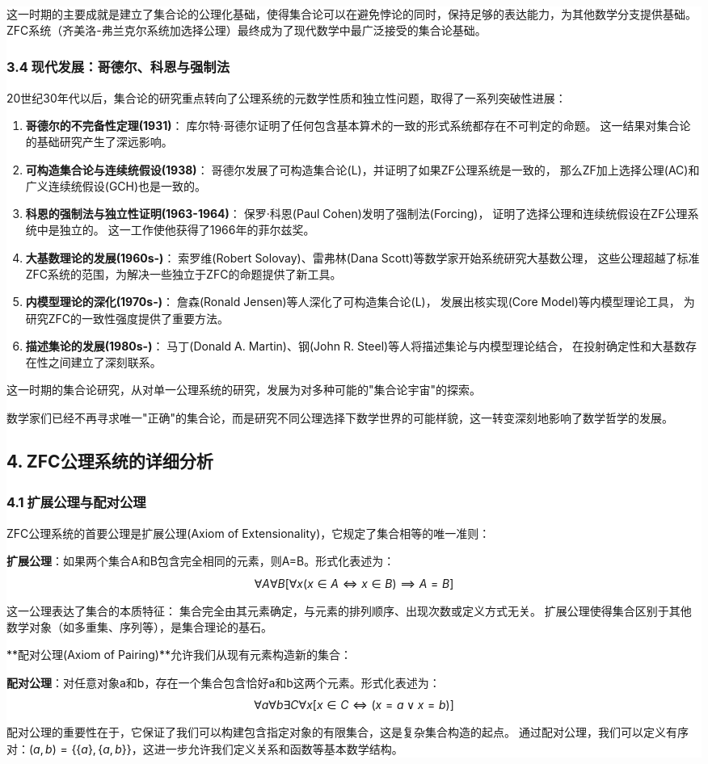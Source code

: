 这一时期的主要成就是建立了集合论的公理化基础，使得集合论可以在避免悖论的同时，保持足够的表达能力，为其他数学分支提供基础。
ZFC系统（齐美洛-弗兰克尔系统加选择公理）最终成为了现代数学中最广泛接受的集合论基础。

### 3.4 现代发展：哥德尔、科恩与强制法

20世纪30年代以后，集合论的研究重点转向了公理系统的元数学性质和独立性问题，取得了一系列突破性进展：

1. **哥德尔的不完备性定理(1931)**：
  库尔特·哥德尔证明了任何包含基本算术的一致的形式系统都存在不可判定的命题。
  这一结果对集合论的基础研究产生了深远影响。

2. **可构造集合论与连续统假设(1938)**：
  哥德尔发展了可构造集合论(L)，并证明了如果ZF公理系统是一致的，
  那么ZF加上选择公理(AC)和广义连续统假设(GCH)也是一致的。

3. **科恩的强制法与独立性证明(1963-1964)**：
  保罗·科恩(Paul Cohen)发明了强制法(Forcing)，
  证明了选择公理和连续统假设在ZF公理系统中是独立的。
  这一工作使他获得了1966年的菲尔兹奖。

4. **大基数理论的发展(1960s-)**：
  索罗维(Robert Solovay)、雷弗林(Dana Scott)等数学家开始系统研究大基数公理，
  这些公理超越了标准ZFC系统的范围，为解决一些独立于ZFC的命题提供了新工具。

5. **内模型理论的深化(1970s-)**：
  詹森(Ronald Jensen)等人深化了可构造集合论(L)，
  发展出核实现(Core Model)等内模型理论工具，
  为研究ZFC的一致性强度提供了重要方法。

6. **描述集论的发展(1980s-)**：
  马丁(Donald A. Martin)、钢(John R. Steel)等人将描述集论与内模型理论结合，
  在投射确定性和大基数存在性之间建立了深刻联系。

这一时期的集合论研究，从对单一公理系统的研究，发展为对多种可能的"集合论宇宙"的探索。

数学家们已经不再寻求唯一"正确"的集合论，而是研究不同公理选择下数学世界的可能样貌，这一转变深刻地影响了数学哲学的发展。

## 4. ZFC公理系统的详细分析

### 4.1 扩展公理与配对公理

ZFC公理系统的首要公理是扩展公理(Axiom of Extensionality)，它规定了集合相等的唯一准则：

**扩展公理**：如果两个集合A和B包含完全相同的元素，则A=B。形式化表述为：
$$\forall A \forall B [\forall x (x \in A \iff x \in B) \implies A = B]$$

这一公理表达了集合的本质特征：
  集合完全由其元素确定，与元素的排列顺序、出现次数或定义方式无关。
扩展公理使得集合区别于其他数学对象（如多重集、序列等），是集合理论的基石。

**配对公理(Axiom of Pairing)**允许我们从现有元素构造新的集合：

**配对公理**：对任意对象a和b，存在一个集合包含恰好a和b这两个元素。形式化表述为：
$$\forall a \forall b \exists C \forall x [x \in C \iff (x = a \lor x = b)]$$

配对公理的重要性在于，它保证了我们可以构建包含指定对象的有限集合，这是复杂集合构造的起点。
通过配对公理，我们可以定义有序对：$(a,b) = \{\{a\},\{a,b\}\}$，这进一步允许我们定义关系和函数等基本数学结构。
